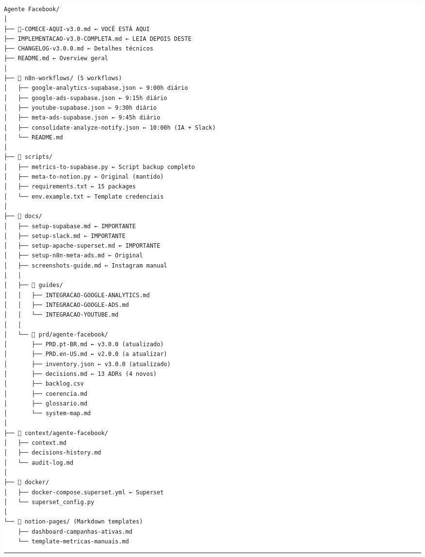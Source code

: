```
Agente Facebook/
│
├── 🚀-COMECE-AQUI-v3.0.md ← VOCÊ ESTÁ AQUI
├── IMPLEMENTACAO-v3.0-COMPLETA.md ← LEIA DEPOIS DESTE
├── CHANGELOG-v3.0.0.md ← Detalhes técnicos
├── README.md ← Overview geral
│
├── 📁 n8n-workflows/ (5 workflows)
│   ├── google-analytics-supabase.json ← 9:00h diário
│   ├── google-ads-supabase.json ← 9:15h diário
│   ├── youtube-supabase.json ← 9:30h diário
│   ├── meta-ads-supabase.json ← 9:45h diário
│   ├── consolidate-analyze-notify.json ← 10:00h (IA + Slack)
│   └── README.md
│
├── 📁 scripts/
│   ├── metrics-to-supabase.py ← Script backup completo
│   ├── meta-to-notion.py ← Original (mantido)
│   ├── requirements.txt ← 15 packages
│   └── env.example.txt ← Template credenciais
│
├── 📁 docs/
│   ├── setup-supabase.md ← IMPORTANTE
│   ├── setup-slack.md ← IMPORTANTE
│   ├── setup-apache-superset.md ← IMPORTANTE
│   ├── setup-n8n-meta-ads.md ← Original
│   ├── screenshots-guide.md ← Instagram manual
│   │
│   ├── 📁 guides/
│   │   ├── INTEGRACAO-GOOGLE-ANALYTICS.md
│   │   ├── INTEGRACAO-GOOGLE-ADS.md
│   │   └── INTEGRACAO-YOUTUBE.md
│   │
│   └── 📁 prd/agente-facebook/
│       ├── PRD.pt-BR.md ← v3.0.0 (atualizado)
│       ├── PRD.en-US.md ← v2.0.0 (a atualizar)
│       ├── inventory.json ← v3.0.0 (atualizado)
│       ├── decisions.md ← 13 ADRs (4 novos)
│       ├── backlog.csv
│       ├── coerencia.md
│       ├── glossario.md
│       └── system-map.md
│
├── 📁 context/agente-facebook/
│   ├── context.md
│   ├── decisions-history.md
│   └── audit-log.md
│
├── 📁 docker/
│   ├── docker-compose.superset.yml ← Superset
│   └── superset_config.py
│
└── 📁 notion-pages/ (Markdown templates)
    ├── dashboard-campanhas-ativas.md
    └── template-metricas-manuais.md
```

---
